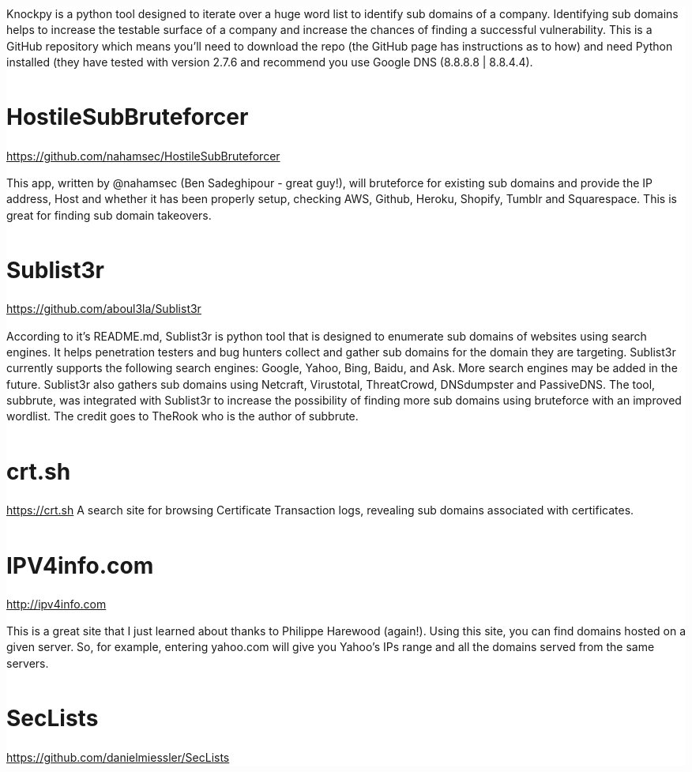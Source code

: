 Knockpy is a python tool designed to iterate over a huge word list to identify sub
domains of a company. Identifying sub domains helps to increase the testable surface
of a company and increase the chances of finding a successful vulnerability.
This is a GitHub repository which means you’ll need to download the repo (the GitHub
page has instructions as to how) and need Python installed (they have tested with version
2.7.6 and recommend you use Google DNS (8.8.8.8 | 8.8.4.4).

# HostileSubBruteforcer

https://github.com/nahamsec/HostileSubBruteforcer

This app, written by @nahamsec (Ben Sadeghipour - great guy!), will bruteforce for
existing sub domains and provide the IP address, Host and whether it has been properly
setup, checking AWS, Github, Heroku, Shopify, Tumblr and Squarespace. This is great for
finding sub domain takeovers.

# Sublist3r

https://github.com/aboul3la/Sublist3r

According to it’s README.md, Sublist3r is python tool that is designed to enumerate sub
domains of websites using search engines. It helps penetration testers and bug hunters
collect and gather sub domains for the domain they are targeting. Sublist3r currently
supports the following search engines: Google, Yahoo, Bing, Baidu, and Ask. More search
engines may be added in the future. Sublist3r also gathers sub domains using Netcraft,
Virustotal, ThreatCrowd, DNSdumpster and PassiveDNS.
The tool, subbrute, was integrated with Sublist3r to increase the possibility of finding
more sub domains using bruteforce with an improved wordlist. The credit goes to
TheRook who is the author of subbrute.

# crt.sh

https://crt.sh
A search site for browsing Certificate Transaction logs, revealing sub domains associated
with certificates.

# IPV4info.com

http://ipv4info.com

This is a great site that I just learned about thanks to Philippe Harewood (again!). Using
this site, you can find domains hosted on a given server. So, for example, entering
yahoo.com will give you Yahoo’s IPs range and all the domains served from the same
servers.

# SecLists

https://github.com/danielmiessler/SecLists
